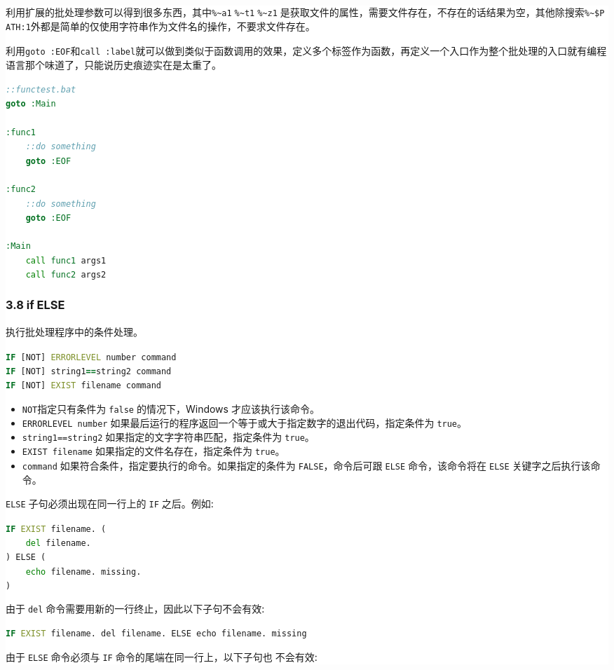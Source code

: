 利用扩展的批处理参数可以得到很多东西，其中`%~a1` `%~t1` `%~z1` 是获取文件的属性，需要文件存在，不存在的话结果为空，其他除搜索`%~$PATH:1`外都是简单的仅使用字符串作为文件名的操作，不要求文件存在。

利用`goto :EOF`和`call :label`就可以做到类似于函数调用的效果，定义多个标签作为函数，再定义一个入口作为整个批处理的入口就有编程语言那个味道了，只能说历史痕迹实在是太重了。

```bat
::functest.bat
goto :Main

:func1
    ::do something
    goto :EOF

:func2
    ::do something
    goto :EOF

:Main
    call func1 args1
    call func2 args2
```

### 3.8 if ELSE

执行批处理程序中的条件处理。

```bat
IF [NOT] ERRORLEVEL number command
IF [NOT] string1==string2 command
IF [NOT] EXIST filename command
```

- `NOT`指定只有条件为 `false` 的情况下，Windows 才应该执行该命令。
- `ERRORLEVEL number` 如果最后运行的程序返回一个等于或大于指定数字的退出代码，指定条件为 `true`。
- `string1==string2`  如果指定的文字字符串匹配，指定条件为 `true`。
- `EXIST filename`    如果指定的文件名存在，指定条件为 `true`。
- `command`           如果符合条件，指定要执行的命令。如果指定的条件为 `FALSE`，命令后可跟 `ELSE` 命令，该命令将在 `ELSE` 关键字之后执行该命令。

`ELSE` 子句必须出现在同一行上的 `IF` 之后。例如:

```bat
IF EXIST filename. (
    del filename.
) ELSE (
    echo filename. missing.
)
```

由于 `del` 命令需要用新的一行终止，因此以下子句不会有效:

```bat
IF EXIST filename. del filename. ELSE echo filename. missing
```

由于 `ELSE` 命令必须与 `IF` 命令的尾端在同一行上，以下子句也
不会有效:
